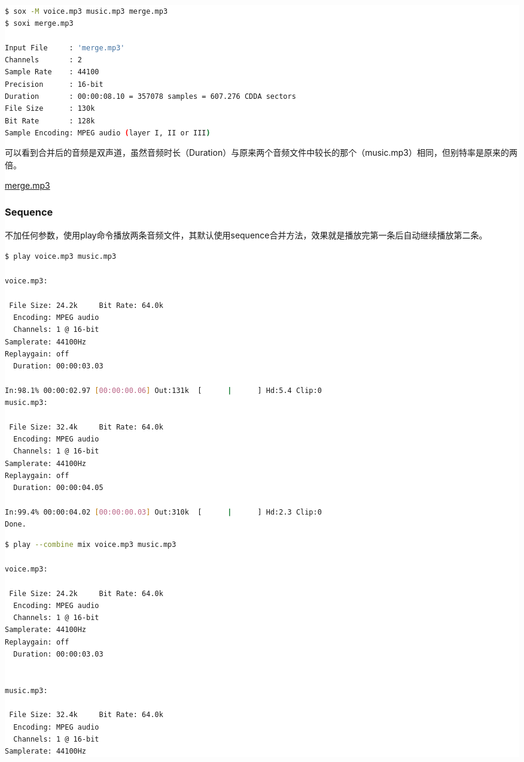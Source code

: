 ```bash
$ sox -M voice.mp3 music.mp3 merge.mp3
$ soxi merge.mp3

Input File     : 'merge.mp3'
Channels       : 2
Sample Rate    : 44100
Precision      : 16-bit
Duration       : 00:00:08.10 = 357078 samples = 607.276 CDDA sectors
File Size      : 130k
Bit Rate       : 128k
Sample Encoding: MPEG audio (layer I, II or III)
```

可以看到合并后的音频是双声道，虽然音频时长（Duration）与原来两个音频文件中较长的那个（music.mp3）相同，但别特率是原来的两倍。

[merge.mp3](audio/merge_Da92ukDPsM.mp3)

### Sequence

不加任何参数，使用play命令播放两条音频文件，其默认使用sequence合并方法，效果就是播放完第一条后自动继续播放第二条。

```bash
$ play voice.mp3 music.mp3

voice.mp3:

 File Size: 24.2k     Bit Rate: 64.0k
  Encoding: MPEG audio
  Channels: 1 @ 16-bit
Samplerate: 44100Hz
Replaygain: off
  Duration: 00:00:03.03

In:98.1% 00:00:02.97 [00:00:00.06] Out:131k  [      |      ] Hd:5.4 Clip:0
music.mp3:

 File Size: 32.4k     Bit Rate: 64.0k
  Encoding: MPEG audio
  Channels: 1 @ 16-bit
Samplerate: 44100Hz
Replaygain: off
  Duration: 00:00:04.05

In:99.4% 00:00:04.02 [00:00:00.03] Out:310k  [      |      ] Hd:2.3 Clip:0
Done.
```

```bash
$ play --combine mix voice.mp3 music.mp3

voice.mp3:

 File Size: 24.2k     Bit Rate: 64.0k
  Encoding: MPEG audio
  Channels: 1 @ 16-bit
Samplerate: 44100Hz
Replaygain: off
  Duration: 00:00:03.03


music.mp3:

 File Size: 32.4k     Bit Rate: 64.0k
  Encoding: MPEG audio
  Channels: 1 @ 16-bit
Samplerate: 44100Hz
```